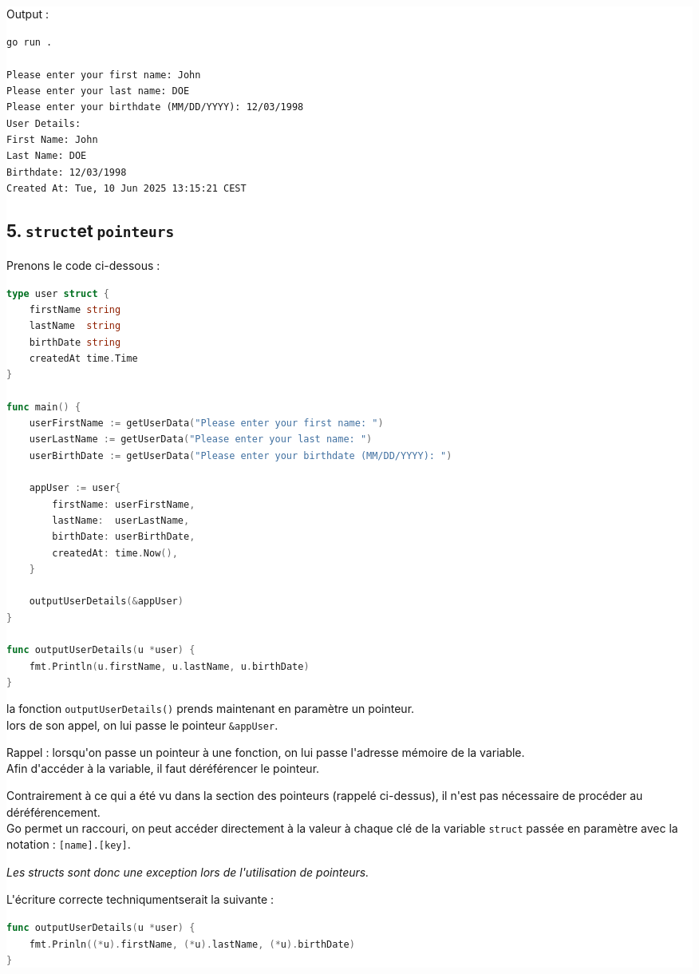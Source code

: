 Output : 
```
go run .

Please enter your first name: John
Please enter your last name: DOE
Please enter your birthdate (MM/DD/YYYY): 12/03/1998
User Details:
First Name: John
Last Name: DOE
Birthdate: 12/03/1998
Created At: Tue, 10 Jun 2025 13:15:21 CEST
```

## 5. `struct`et `pointeurs`

Prenons le code ci-dessous : 
```Go
type user struct {
	firstName string
	lastName  string
	birthDate string
	createdAt time.Time
}

func main() {
	userFirstName := getUserData("Please enter your first name: ")
	userLastName := getUserData("Please enter your last name: ")
	userBirthDate := getUserData("Please enter your birthdate (MM/DD/YYYY): ")

	appUser := user{
		firstName: userFirstName,
		lastName:  userLastName,
		birthDate: userBirthDate,
		createdAt: time.Now(),
	}

	outputUserDetails(&appUser)
}

func outputUserDetails(u *user) {
	fmt.Println(u.firstName, u.lastName, u.birthDate)
}
```

la fonction `outputUserDetails()` prends maintenant en paramètre un pointeur.  
lors de son appel, on lui passe le pointeur `&appUser`.  

Rappel : lorsqu'on passe un pointeur à une fonction, on lui passe l'adresse mémoire de la variable.  
Afin d'accéder à la variable, il faut déréférencer le pointeur.

Contrairement à ce qui a été vu dans la section des pointeurs (rappelé ci-dessus), il n'est pas nécessaire de procéder au déréférencement.  
Go permet un raccouri, on peut accéder directement à la valeur à chaque clé de la variable `struct` passée en paramètre avec la notation : `[name].[key]`.

_Les structs sont donc une exception lors de l'utilisation de pointeurs._

L'écriture correcte techniqumentserait la suivante : 
```Go
func outputUserDetails(u *user) {
	fmt.Prinln((*u).firstName, (*u).lastName, (*u).birthDate)
}
```